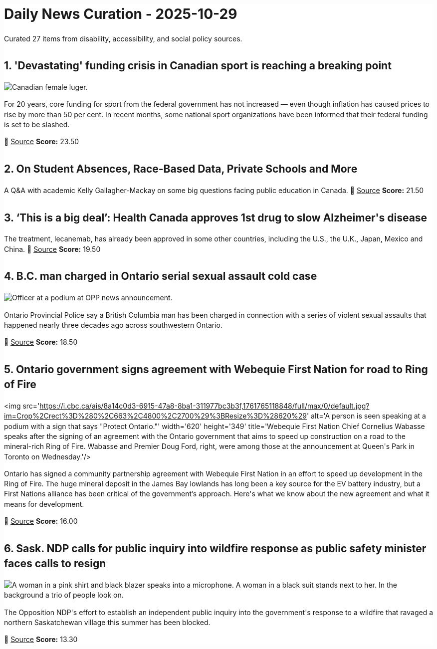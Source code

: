 # Daily News Curation - 2025-10-29

Curated 27 items from disability, accessibility, and social policy sources.

## 1. 'Devastating' funding crisis in Canadian sport is reaching a breaking point
<img src='https://i.cbc.ca/ais/e6e23221-4668-403d-965b-bd9fab6d5325,1761575810926/full/max/0/default.jpg?im=Crop%2Crect%3D%280%2C287%2C5505%2C3096%29%3BResize%3D%28620%29' alt='Canadian female luger.' width='620' height='349' title='Canadian luger Caitlin Nash will pay $25,000 in team fees for this Olympic season.'/><p>For 20 years, core funding for sport from the federal government has not increased — even though inflation has caused prices to rise by more than 50 per cent. In recent months, some national sport organizations have been informed that their federal funding is set to be slashed.</p>
📍 [Source](https://www.cbc.ca/sports/olympics/canada-sport-funding-crisis-reaching-breaking-point-9.6955069?cmp=rss)
**Score:** 23.50

## 2. On Student Absences, Race-Based Data, Private Schools and More
A Q&A with academic Kelly Gallagher-Mackay on some big questions facing public education in Canada.
📍 [Source](https://thetyee.ca/News/2025/10/29/Kelly-Gallagher-Mackay-Interview/)
**Score:** 21.50

## 3. ‘This is a big deal’: Health Canada approves 1st drug to slow Alzheimer's disease
The treatment, lecanemab, has already been approved in some other countries, including the U.S., the U.K., Japan, Mexico and China.
📍 [Source](https://globalnews.ca/news/11500367/health-canada-approves-alzheimers-treatment/)
**Score:** 19.50

## 4. B.C. man charged in Ontario serial sexual assault cold case
<img src='https://i.cbc.ca/ais/59477ac8-63c0-49d7-843f-2fe3fa71ebd8,1761751154233/full/max/0/default.jpg?im=Crop%2Crect%3D%280%2C378%2C4032%2C2268%29%3BResize%3D%28620%29' alt='Officer at a podium at OPP news announcement.' width='620' height='349' title='OPP Detective Inspector Michael Moore announces arrest of Jason Timothy Davidson, 52, of Campbell River, B.C., in alleged historial sexual assaults in southwestern Ontairo.'/><p>Ontario Provincial Police say a British Columbia man has been charged in connection with a series of violent sexual assaults that happened nearly three decades ago across southwestern Ontario.</p>
📍 [Source](https://www.cbc.ca/news/canada/london/b-c-man-charged-in-ontario-serial-sexual-assault-cold-case-9.6958336?cmp=rss)
**Score:** 18.50

## 5. Ontario government signs agreement with Webequie First Nation for road to Ring of Fire
<img src='https://i.cbc.ca/ais/8a14c0d3-6915-47a8-8ba1-311977bc3b3f,1761765118848/full/max/0/default.jpg?im=Crop%2Crect%3D%280%2C663%2C4800%2C2700%29%3BResize%3D%28620%29' alt='A person is seen speaking at a podium with a sign that says "Protect Ontario."' width='620' height='349' title='Webequie First Nation Chief Cornelius Wabasse speaks after the signing of an agreement with the Ontario government that aims to speed up construction on a road to the mineral-rich Ring of Fire. Wabasse and Premier Doug Ford, right, were among those at the announcement at Queen's Park in Toronto on Wednesday.'/><p>Ontario has signed a community partnership agreement with Webequie First Nation in an effort to speed up development in the Ring of Fire. The huge mineral deposit in the James Bay lowlands has long been a key source for the EV battery industry, but a First Nations alliance has been critical of the government’s approach. Here's what we know about the new agreement and what it means for development.</p>
📍 [Source](https://www.cbc.ca/news/canada/thunder-bay/webequie-first-nation-agreement-9.6958739?cmp=rss)
**Score:** 16.00

## 6. Sask. NDP calls for public inquiry into wildfire response as public safety minister faces calls to resign
<img src='https://i.cbc.ca/ais/91efdd5c-1e65-4c9b-9bc9-6db41c8c78a7,1761754947205/full/max/0/default.jpg?im=Crop%2Crect%3D%280%2C453%2C3688%2C2074%29%3BResize%3D%28620%29' alt='A woman in a pink shirt and black blazer speaks into a microphone. A woman in a black suit stands next to her. In the background a trio of people look on. ' width='620' height='349' title='Tasha Young, a resident of Denare Beach, Saskatchewan, speaks to media during a news conference at the Saskatchewan legislature on Oct. 28, 2025. Beside Young is Saskatchewan NDP Leader Carla Beck. Other residents of Denare Beach look on.'/><p>The Opposition NDP's effort to establish an independent public inquiry into the government's response to a wildfire that ravaged a northern Saskatchewan village this summer has been blocked. </p>
📍 [Source](https://www.cbc.ca/news/canada/saskatchewan/wildfire-denare-beach-public-inquiry-9.6958580?cmp=rss)
**Score:** 13.30
